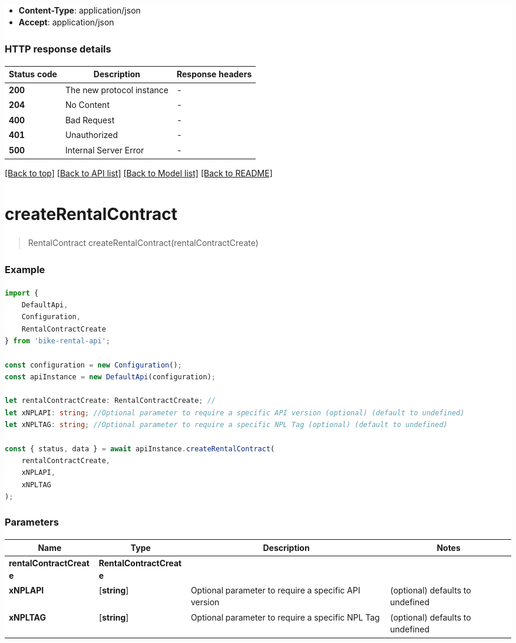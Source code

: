  - **Content-Type**: application/json
 - **Accept**: application/json


### HTTP response details
| Status code | Description | Response headers |
|-------------|-------------|------------------|
|**200** | The new protocol instance |  -  |
|**204** | No Content |  -  |
|**400** | Bad Request |  -  |
|**401** | Unauthorized |  -  |
|**500** | Internal Server Error |  -  |

[[Back to top]](#) [[Back to API list]](../README.md#documentation-for-api-endpoints) [[Back to Model list]](../README.md#documentation-for-models) [[Back to README]](../README.md)

# **createRentalContract**
> RentalContract createRentalContract(rentalContractCreate)


### Example

```typescript
import {
    DefaultApi,
    Configuration,
    RentalContractCreate
} from 'bike-rental-api';

const configuration = new Configuration();
const apiInstance = new DefaultApi(configuration);

let rentalContractCreate: RentalContractCreate; //
let xNPLAPI: string; //Optional parameter to require a specific API version (optional) (default to undefined)
let xNPLTAG: string; //Optional parameter to require a specific NPL Tag (optional) (default to undefined)

const { status, data } = await apiInstance.createRentalContract(
    rentalContractCreate,
    xNPLAPI,
    xNPLTAG
);
```

### Parameters

|Name | Type | Description  | Notes|
|------------- | ------------- | ------------- | -------------|
| **rentalContractCreate** | **RentalContractCreate**|  | |
| **xNPLAPI** | [**string**] | Optional parameter to require a specific API version | (optional) defaults to undefined|
| **xNPLTAG** | [**string**] | Optional parameter to require a specific NPL Tag | (optional) defaults to undefined|
